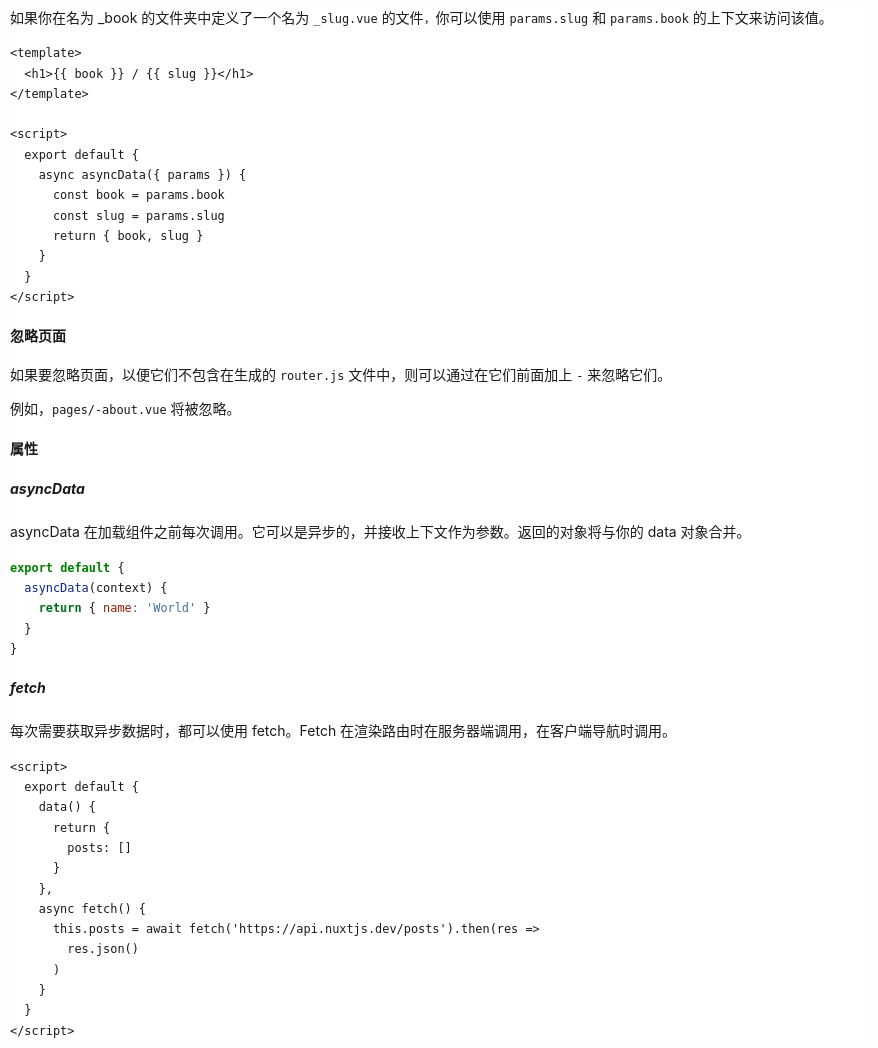 

如果你在名为 _book 的文件夹中定义了一个名为 `_slug.vue` 的文件`，`你可以使用 `params.slug` 和 `params.book` 的上下文来访问该值。

```vue
<template>
  <h1>{{ book }} / {{ slug }}</h1>
</template>

<script>
  export default {
    async asyncData({ params }) {
      const book = params.book
      const slug = params.slug
      return { book, slug }
    }
  }
</script>
```



#### 忽略页面

如果要忽略页面，以便它们不包含在生成的 `router.js` 文件中，则可以通过在它们前面加上 `-` 来忽略它们。

例如，`pages/-about.vue` 将被忽略。



#### 属性

##### asyncData

asyncData 在加载组件之前每次调用。它可以是异步的，并接收上下文作为参数。返回的对象将与你的 data 对象合并。

```js
export default {
  asyncData(context) {
    return { name: 'World' }
  }
}
```



##### fetch

每次需要获取异步数据时，都可以使用 fetch。Fetch 在渲染路由时在服务器端调用，在客户端导航时调用。

```vue
<script>
  export default {
    data() {
      return {
        posts: []
      }
    },
    async fetch() {
      this.posts = await fetch('https://api.nuxtjs.dev/posts').then(res =>
        res.json()
      )
    }
  }
</script>
```
